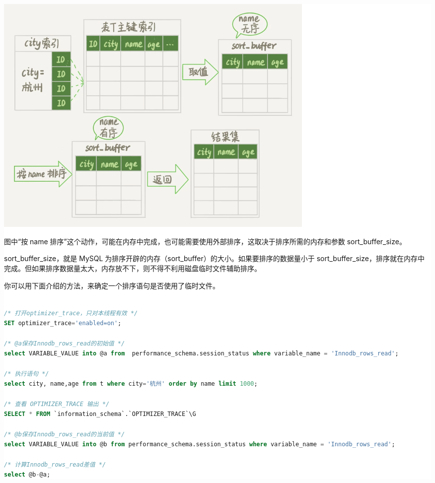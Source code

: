 <img src="../../../resources/images/mysql/13-03.jpg" width="600px"/>

图中“按 name 排序”这个动作，可能在内存中完成，也可能需要使用外部排序，这取决于排序所需的内存和参数 sort_buffer_size。

sort_buffer_size，就是 MySQL 为排序开辟的内存（sort_buffer）的大小。如果要排序的数据量小于 sort_buffer_size，排序就在内存中完成。但如果排序数据量太大，内存放不下，则不得不利用磁盘临时文件辅助排序。

你可以用下面介绍的方法，来确定一个排序语句是否使用了临时文件。

```sql

/* 打开optimizer_trace，只对本线程有效 */
SET optimizer_trace='enabled=on'; 

/* @a保存Innodb_rows_read的初始值 */
select VARIABLE_VALUE into @a from  performance_schema.session_status where variable_name = 'Innodb_rows_read';

/* 执行语句 */
select city, name,age from t where city='杭州' order by name limit 1000; 

/* 查看 OPTIMIZER_TRACE 输出 */
SELECT * FROM `information_schema`.`OPTIMIZER_TRACE`\G

/* @b保存Innodb_rows_read的当前值 */
select VARIABLE_VALUE into @b from performance_schema.session_status where variable_name = 'Innodb_rows_read';

/* 计算Innodb_rows_read差值 */
select @b-@a;
```
